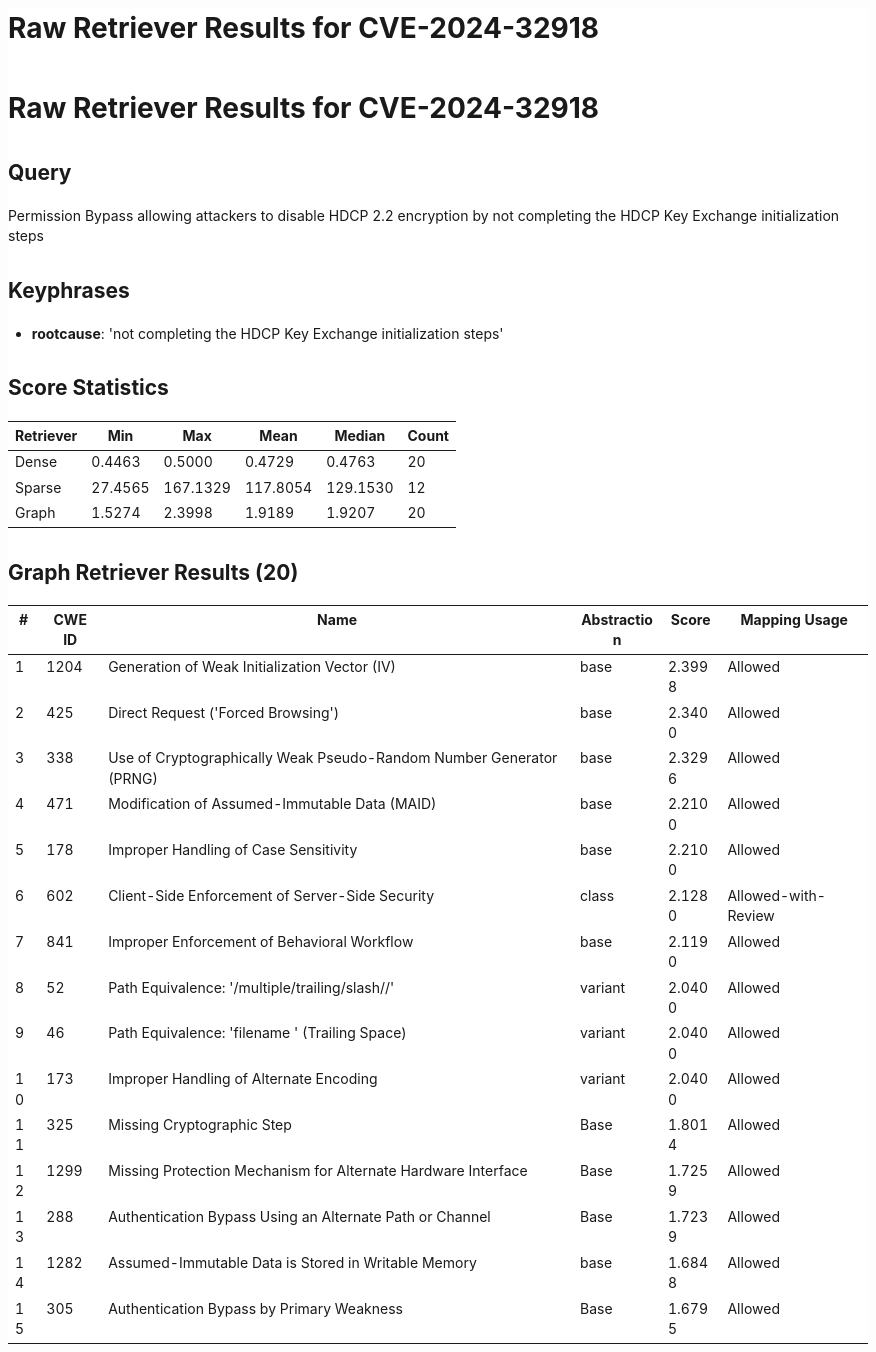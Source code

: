 # Raw Retriever Results for CVE-2024-32918

# Raw Retriever Results for CVE-2024-32918
## Query
Permission Bypass allowing attackers to disable HDCP 2.2 encryption by not completing the HDCP Key Exchange initialization steps

## Keyphrases
- **rootcause**: 'not completing the HDCP Key Exchange initialization steps'

## Score Statistics
| Retriever | Min | Max | Mean | Median | Count |
|-----------|-----|-----|------|--------|-------|
| Dense | 0.4463 | 0.5000 | 0.4729 | 0.4763 | 20 |
| Sparse | 27.4565 | 167.1329 | 117.8054 | 129.1530 | 12 |
| Graph | 1.5274 | 2.3998 | 1.9189 | 1.9207 | 20 |

## Graph Retriever Results (20)
| # | CWE ID | Name | Abstraction | Score | Mapping Usage |
|---|--------|------|-------------|-------|---------------|
| 1 | 1204 | Generation of Weak Initialization Vector (IV) | base | 2.3998 | Allowed |
| 2 | 425 | Direct Request ('Forced Browsing') | base | 2.3400 | Allowed |
| 3 | 338 | Use of Cryptographically Weak Pseudo-Random Number Generator (PRNG) | base | 2.3296 | Allowed |
| 4 | 471 | Modification of Assumed-Immutable Data (MAID) | base | 2.2100 | Allowed |
| 5 | 178 | Improper Handling of Case Sensitivity | base | 2.2100 | Allowed |
| 6 | 602 | Client-Side Enforcement of Server-Side Security | class | 2.1280 | Allowed-with-Review |
| 7 | 841 | Improper Enforcement of Behavioral Workflow | base | 2.1190 | Allowed |
| 8 | 52 | Path Equivalence: '/multiple/trailing/slash//' | variant | 2.0400 | Allowed |
| 9 | 46 | Path Equivalence: 'filename ' (Trailing Space) | variant | 2.0400 | Allowed |
| 10 | 173 | Improper Handling of Alternate Encoding | variant | 2.0400 | Allowed |
| 11 | 325 | Missing Cryptographic Step | Base | 1.8014 | Allowed |
| 12 | 1299 | Missing Protection Mechanism for Alternate Hardware Interface | Base | 1.7259 | Allowed |
| 13 | 288 | Authentication Bypass Using an Alternate Path or Channel | Base | 1.7239 | Allowed |
| 14 | 1282 | Assumed-Immutable Data is Stored in Writable Memory | base | 1.6848 | Allowed |
| 15 | 305 | Authentication Bypass by Primary Weakness | Base | 1.6795 | Allowed |
